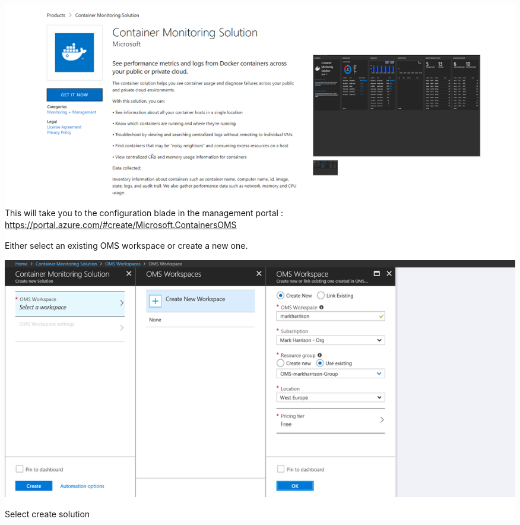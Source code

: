 ![](Images/AzureMarketplace.png)

This will take you to the configuration blade in the management portal : https://portal.azure.com/#create/Microsoft.ContainersOMS

Either select an existing OMS workspace or create a new one.

![](Images/OMSCreate.png)

Select create solution
